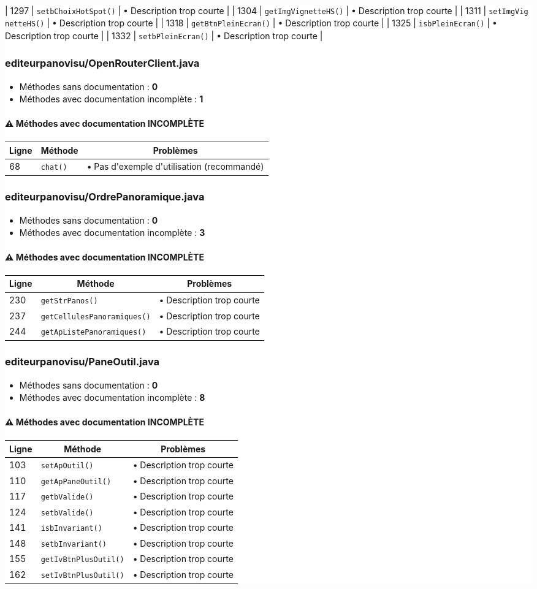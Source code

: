 | 1297 | `setbChoixHotSpot()` | • Description trop courte |
| 1304 | `getImgVignetteHS()` | • Description trop courte |
| 1311 | `setImgVignetteHS()` | • Description trop courte |
| 1318 | `getBtnPleinEcran()` | • Description trop courte |
| 1325 | `isbPleinEcran()` | • Description trop courte |
| 1332 | `setbPleinEcran()` | • Description trop courte |

### editeurpanovisu/OpenRouterClient.java

- Méthodes sans documentation : **0**
- Méthodes avec documentation incomplète : **1**

#### ⚠️ Méthodes avec documentation INCOMPLÈTE

| Ligne | Méthode | Problèmes |
|-------|---------|----------|
| 68 | `chat()` | • Pas d'exemple d'utilisation (recommandé) |

### editeurpanovisu/OrdrePanoramique.java

- Méthodes sans documentation : **0**
- Méthodes avec documentation incomplète : **3**

#### ⚠️ Méthodes avec documentation INCOMPLÈTE

| Ligne | Méthode | Problèmes |
|-------|---------|----------|
| 230 | `getStrPanos()` | • Description trop courte |
| 237 | `getCellulesPanoramiques()` | • Description trop courte |
| 244 | `getApListePanoramiques()` | • Description trop courte |

### editeurpanovisu/PaneOutil.java

- Méthodes sans documentation : **0**
- Méthodes avec documentation incomplète : **8**

#### ⚠️ Méthodes avec documentation INCOMPLÈTE

| Ligne | Méthode | Problèmes |
|-------|---------|----------|
| 103 | `setApOutil()` | • Description trop courte |
| 110 | `getApPaneOutil()` | • Description trop courte |
| 117 | `getbValide()` | • Description trop courte |
| 124 | `setbValide()` | • Description trop courte |
| 141 | `isbInvariant()` | • Description trop courte |
| 148 | `setbInvariant()` | • Description trop courte |
| 155 | `getIvBtnPlusOutil()` | • Description trop courte |
| 162 | `setIvBtnPlusOutil()` | • Description trop courte |
